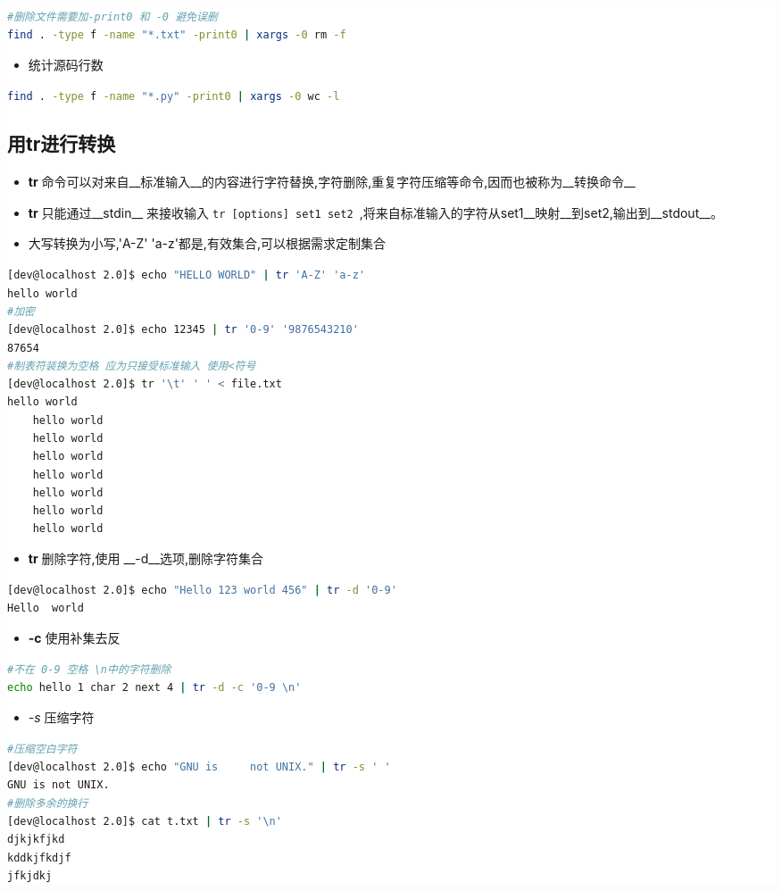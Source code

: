 ```bash
#删除文件需要加-print0 和 -0 避免误删
find . -type f -name "*.txt" -print0 | xargs -0 rm -f
```

* 统计源码行数

```bash
find . -type f -name "*.py" -print0 | xargs -0 wc -l
```

## 用tr进行转换
* __tr__ 命令可以对来自__标准输入__的内容进行字符替换,字符删除,重复字符压缩等命令,因而也被称为__转换命令__
* __tr__ 只能通过__stdin__ 来接收输入 ```tr [options] set1 set2 ```,将来自标准输入的字符从set1__映射__到set2,输出到__stdout__。

* 大写转换为小写,'A-Z' 'a-z'都是,有效集合,可以根据需求定制集合

```bash
[dev@localhost 2.0]$ echo "HELLO WORLD" | tr 'A-Z' 'a-z'
hello world
#加密
[dev@localhost 2.0]$ echo 12345 | tr '0-9' '9876543210'
87654
#制表符装换为空格 应为只接受标准输入 使用<符号
[dev@localhost 2.0]$ tr '\t' ' ' < file.txt
hello world
    hello world
    hello world
    hello world
    hello world
    hello world
    hello world
    hello world
```

* __tr__ 删除字符,使用 __-d__选项,删除字符集合

```bash
[dev@localhost 2.0]$ echo "Hello 123 world 456" | tr -d '0-9'
Hello  world
```
* __-c__ 使用补集去反

```bash
#不在 0-9 空格 \n中的字符删除
echo hello 1 char 2 next 4 | tr -d -c '0-9 \n'
```

* _-s_ 压缩字符

```bash
#压缩空白字符
[dev@localhost 2.0]$ echo "GNU is     not UNIX." | tr -s ' '
GNU is not UNIX.
#删除多余的换行
[dev@localhost 2.0]$ cat t.txt | tr -s '\n'
djkjkfjkd
kddkjfkdjf
jfkjdkj
```
